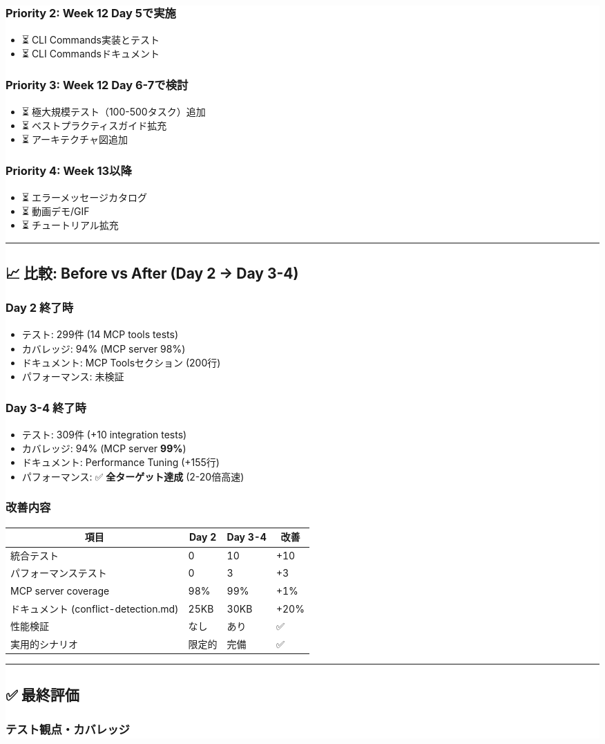 ### Priority 2: Week 12 Day 5で実施
- ⏳ CLI Commands実装とテスト
- ⏳ CLI Commandsドキュメント

### Priority 3: Week 12 Day 6-7で検討
- ⏳ 極大規模テスト（100-500タスク）追加
- ⏳ ベストプラクティスガイド拡充
- ⏳ アーキテクチャ図追加

### Priority 4: Week 13以降
- ⏳ エラーメッセージカタログ
- ⏳ 動画デモ/GIF
- ⏳ チュートリアル拡充

---

## 📈 比較: Before vs After (Day 2 → Day 3-4)

### Day 2 終了時
- テスト: 299件 (14 MCP tools tests)
- カバレッジ: 94% (MCP server 98%)
- ドキュメント: MCP Toolsセクション (200行)
- パフォーマンス: 未検証

### Day 3-4 終了時
- テスト: 309件 (+10 integration tests)
- カバレッジ: 94% (MCP server **99%**)
- ドキュメント: Performance Tuning (+155行)
- パフォーマンス: ✅ **全ターゲット達成** (2-20倍高速)

### 改善内容
| 項目 | Day 2 | Day 3-4 | 改善 |
|------|-------|---------|------|
| 統合テスト | 0 | 10 | +10 |
| パフォーマンステスト | 0 | 3 | +3 |
| MCP server coverage | 98% | 99% | +1% |
| ドキュメント (conflict-detection.md) | 25KB | 30KB | +20% |
| 性能検証 | なし | あり | ✅ |
| 実用的シナリオ | 限定的 | 完備 | ✅ |

---

## ✅ 最終評価

### テスト観点・カバレッジ
